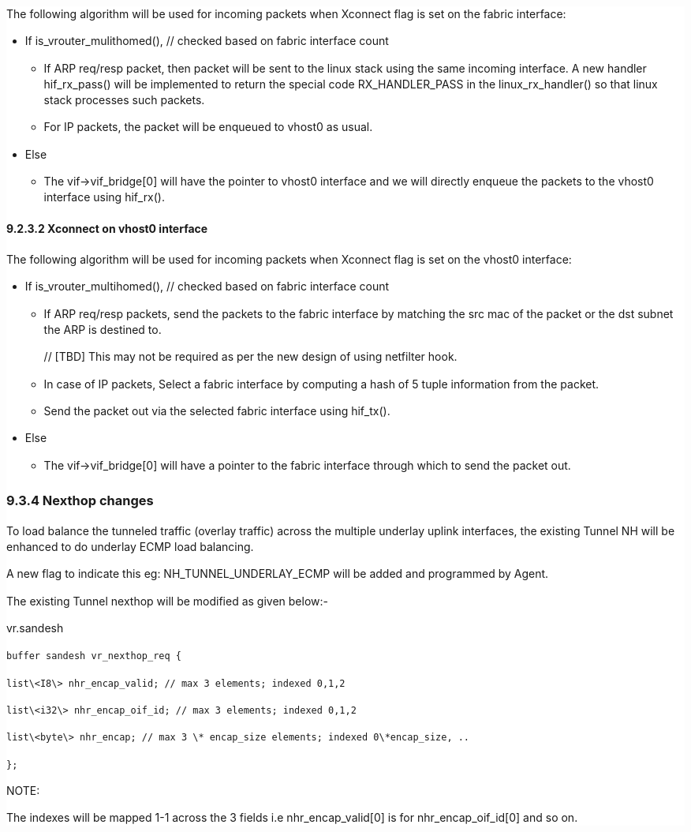 The following algorithm will be used for incoming packets when Xconnect flag is set on the fabric interface:

-   If is_vrouter_mulithomed(), // checked based on fabric interface count
    -   If ARP req/resp packet, then packet will be sent to the linux stack using the same incoming interface. A new handler hif_rx_pass() will be implemented to return the special code RX_HANDLER_PASS in the linux_rx_handler() so that linux stack processes such packets.
    
    -   For IP packets, the packet will be enqueued to vhost0 as usual.
    
-   Else

    -   The vif-\>vif_bridge\[0\] will have the pointer to vhost0 interface and we will directly enqueue the packets to the vhost0 interface using hif_rx().

#### 9.2.3.2 Xconnect on vhost0 interface

The following algorithm will be used for incoming packets when Xconnect flag is set on the vhost0 interface:

-   If is_vrouter_multihomed(), // checked based on fabric interface count
    - If ARP req/resp packets, send the packets to the fabric interface by matching the src mac of the packet or the dst subnet the ARP is destined to.

      // \[TBD\] This may not be required as per the new design of using
      netfilter hook.
    
    - In case of IP packets, Select a fabric interface by computing a hash of 5 tuple information from the packet.
    
    - Send the packet out via the selected fabric interface using hif_tx().

-   Else

    -   The vif-\>vif_bridge\[0\] will have a pointer to the fabric interface through which to send the packet out.

### 9.3.4 Nexthop changes

To load balance the tunneled traffic (overlay traffic) across the multiple underlay uplink interfaces, the existing Tunnel NH will be enhanced to do underlay ECMP load balancing.

A new flag to indicate this eg: NH_TUNNEL_UNDERLAY_ECMP will be added and programmed by Agent.

The existing Tunnel nexthop will be modified as given below:-

vr.sandesh

`buffer sandesh vr_nexthop_req {`

​		`list\<I8\> nhr_encap_valid; // max 3 elements; indexed 0,1,2`

​		`list\<i32\> nhr_encap_oif_id; // max 3 elements; indexed 0,1,2`

​		`list\<byte\> nhr_encap; // max 3 \* encap_size elements; indexed 0\*encap_size, ..`

`};`

NOTE:

The indexes will be mapped 1-1 across the 3 fields i.e nhr_encap_valid\[0\] is for nhr_encap_oif_id\[0\] and so on.
